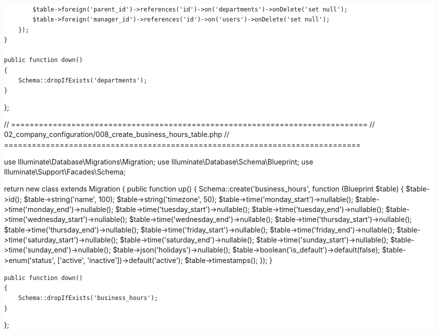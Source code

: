             $table->foreign('parent_id')->references('id')->on('departments')->onDelete('set null');
            $table->foreign('manager_id')->references('id')->on('users')->onDelete('set null');
        });
    }

    public function down()
    {
        Schema::dropIfExists('departments');
    }
};

// =============================================================================
// 02_company_configuration/008_create_business_hours_table.php
// =============================================================================

use Illuminate\Database\Migrations\Migration;
use Illuminate\Database\Schema\Blueprint;
use Illuminate\Support\Facades\Schema;

return new class extends Migration
{
    public function up()
    {
        Schema::create('business_hours', function (Blueprint $table) {
            $table->id();
            $table->string('name', 100);
            $table->string('timezone', 50);
            $table->time('monday_start')->nullable();
            $table->time('monday_end')->nullable();
            $table->time('tuesday_start')->nullable();
            $table->time('tuesday_end')->nullable();
            $table->time('wednesday_start')->nullable();
            $table->time('wednesday_end')->nullable();
            $table->time('thursday_start')->nullable();
            $table->time('thursday_end')->nullable();
            $table->time('friday_start')->nullable();
            $table->time('friday_end')->nullable();
            $table->time('saturday_start')->nullable();
            $table->time('saturday_end')->nullable();
            $table->time('sunday_start')->nullable();
            $table->time('sunday_end')->nullable();
            $table->json('holidays')->nullable();
            $table->boolean('is_default')->default(false);
            $table->enum('status', ['active', 'inactive'])->default('active');
            $table->timestamps();
        });
    }

    public function down()
    {
        Schema::dropIfExists('business_hours');
    }
};
